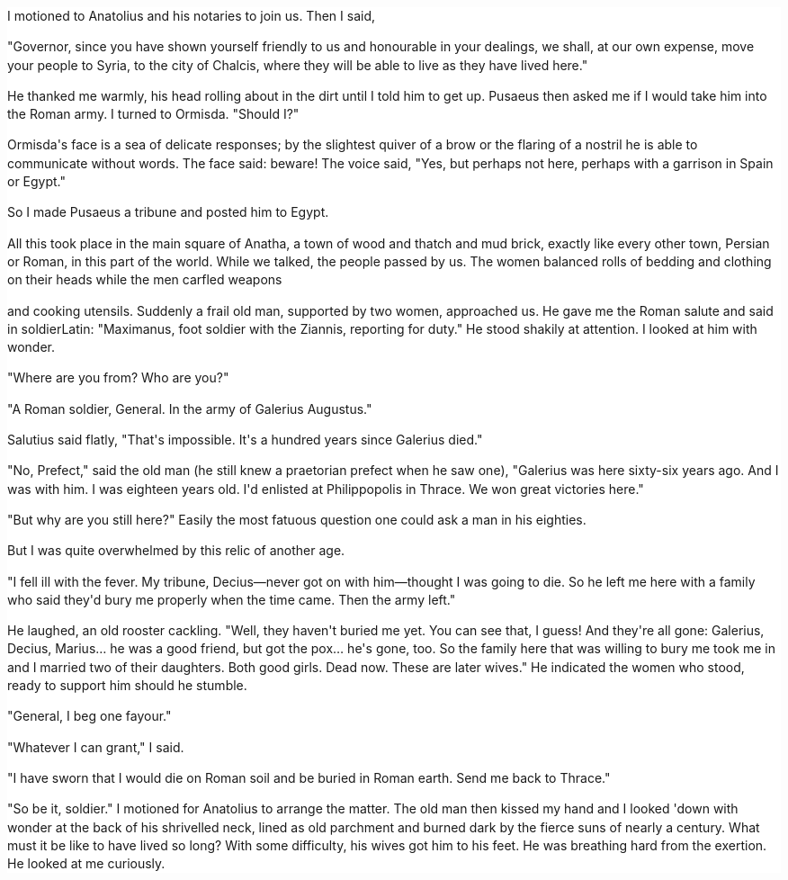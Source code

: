 I motioned to Anatolius and his notaries to join us. Then I said,

"Governor, since you have shown yourself friendly to us and honourable in your dealings, we shall, at our own expense, move your people to Syria, to the city of Chalcis, where they will be able to live as they have lived here."

He thanked me warmly, his head rolling about in the dirt until I told him to get up. Pusaeus then asked me if I would take him into the Roman army. I turned to Ormisda. "Should I?"

Ormisda's face is a sea of delicate responses; by the slightest quiver of a brow or the flaring of a nostril he is able to communicate without words. The face said: beware\! The voice said, "Yes, but perhaps not here, perhaps with a garrison in Spain or Egypt."

So I made Pusaeus a tribune and posted him to Egypt.

All this took place in the main square of Anatha, a town of wood and thatch and mud brick, exactly like every other town, Persian or Roman, in this part of the world. While we talked, the people passed by us. The women balanced rolls of bedding and clothing on their heads while the men carfled weapons

and cooking utensils. Suddenly a frail old man, supported by two women, approached us. He gave me the Roman salute and said in soldierLatin: "Maximanus, foot soldier with the Ziannis, reporting for duty." He stood shakily at attention. I looked at him with wonder.

"Where are you from? Who are you?"

"A Roman soldier, General. In the army of Galerius Augustus."

Salutius said flatly, "That's impossible. It's a hundred years since Galerius died."

"No, Prefect," said the old man \(he still knew a praetorian prefect when he saw one\), "Galerius was here sixty-six years ago. And I was with him. I was eighteen years old. I'd enlisted at Philippopolis in Thrace. We won great victories here."

"But why are you still here?" Easily the most fatuous question one could ask a man in his eighties.

But I was quite overwhelmed by this relic of another age.

"I fell ill with the fever. My tribune, Decius—never got on with him—thought I was going to die. So he left me here with a family who said they'd bury me properly when the time came. Then the army left."

He laughed, an old rooster cackling. "Well, they haven't buried me yet. You can see that, I guess\! And they're all gone: Galerius, Decius, Marius… he was a good friend, but got the pox… he's gone, too. So the family here that was willing to bury me took me in and I married two of their daughters. Both good girls. Dead now. These are later wives." He indicated the women who stood, ready to support him should he stumble.

"General, I beg one fayour."

"Whatever I can grant," I said.

"I have sworn that I would die on Roman soil and be buried in Roman earth. Send me back to Thrace."

"So be it, soldier." I motioned for Anatolius to arrange the matter. The old man then kissed my hand and I looked 'down with wonder at the back of his shrivelled neck, lined as old parchment and burned dark by the fierce suns of nearly a century. What must it be like to have lived so long? With some difficulty, his wives got him to his feet. He was breathing hard from the exertion. He looked at me curiously.
